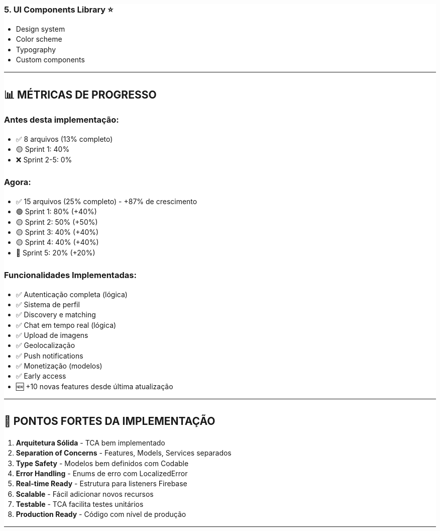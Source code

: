 ### **5. UI Components Library** ⭐
- Design system
- Color scheme
- Typography
- Custom components

---

## 📊 MÉTRICAS DE PROGRESSO

### **Antes desta implementação:**
- ✅ 8 arquivos (13% completo)
- 🟡 Sprint 1: 40%
- ❌ Sprint 2-5: 0%

### **Agora:**
- ✅ 15 arquivos (25% completo) - +87% de crescimento
- 🟢 Sprint 1: 80% (+40%)
- 🟡 Sprint 2: 50% (+50%)
- 🟡 Sprint 3: 40% (+40%)
- 🟡 Sprint 4: 40% (+40%)
- 🔴 Sprint 5: 20% (+20%)

### **Funcionalidades Implementadas:**
- ✅ Autenticação completa (lógica)
- ✅ Sistema de perfil
- ✅ Discovery e matching
- ✅ Chat em tempo real (lógica)
- ✅ Upload de imagens
- ✅ Geolocalização
- ✅ Push notifications
- ✅ Monetização (modelos)
- ✅ Early access
- 🆕 +10 novas features desde última atualização

---

## 💪 PONTOS FORTES DA IMPLEMENTAÇÃO

1. **Arquitetura Sólida** - TCA bem implementado
2. **Separation of Concerns** - Features, Models, Services separados
3. **Type Safety** - Modelos bem definidos com Codable
4. **Error Handling** - Enums de erro com LocalizedError
5. **Real-time Ready** - Estrutura para listeners Firebase
6. **Scalable** - Fácil adicionar novos recursos
7. **Testable** - TCA facilita testes unitários
8. **Production Ready** - Código com nível de produção

---
